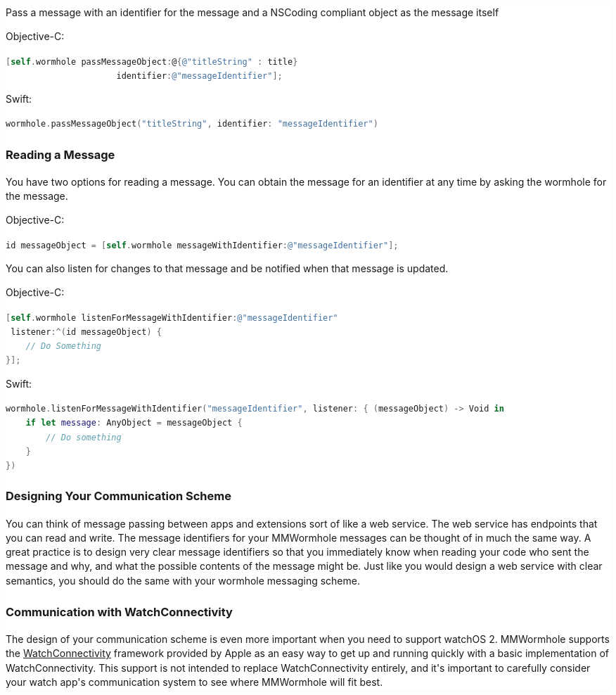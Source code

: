 Pass a message with an identifier for the message and a NSCoding compliant object as the message itself

Objective-C:
```objective-c
[self.wormhole passMessageObject:@{@"titleString" : title} 
                      identifier:@"messageIdentifier"];
```

Swift:
```swift
wormhole.passMessageObject("titleString", identifier: "messageIdentifier")
```

### Reading a Message

You have two options for reading a message. You can obtain the message for an identifier at any time by asking the wormhole for the message. 

Objective-C:
```objective-c
id messageObject = [self.wormhole messageWithIdentifier:@"messageIdentifier"];
```

You can also listen for changes to that message and be notified when that message is updated.

Objective-C:
```objective-c
[self.wormhole listenForMessageWithIdentifier:@"messageIdentifier" 
 listener:^(id messageObject) {
    // Do Something
}];

```
Swift:
```swift
wormhole.listenForMessageWithIdentifier("messageIdentifier", listener: { (messageObject) -> Void in
    if let message: AnyObject = messageObject {
        // Do something
    }
})
```

### Designing Your Communication Scheme

You can think of message passing between apps and extensions sort of like a web service. The web service has endpoints that you can read and write. The message identifiers for your MMWormhole messages can be thought of in much the same way. A great practice is to design very clear message identifiers so that you immediately know when reading your code who sent the message and why, and what the possible contents of the message might be. Just like you would design a web service with clear semantics, you should do the same with your wormhole messaging scheme.

### Communication with WatchConnectivity

The design of your communication scheme is even more important when you need to support watchOS 2. MMWormhole supports the [WatchConnectivity](https://developer.apple.com/library/prerelease/watchos/documentation/WatchConnectivity/Reference/WatchConnectivity_framework/index.html#//apple_ref/doc/uid/TP40015269) framework provided by Apple as an easy way to get up and running quickly with a basic implementation of WatchConnectivity. This support is not intended to replace WatchConnectivity entirely, and it's important to carefully consider your watch app's communication system to see where MMWormhole will fit best. 
